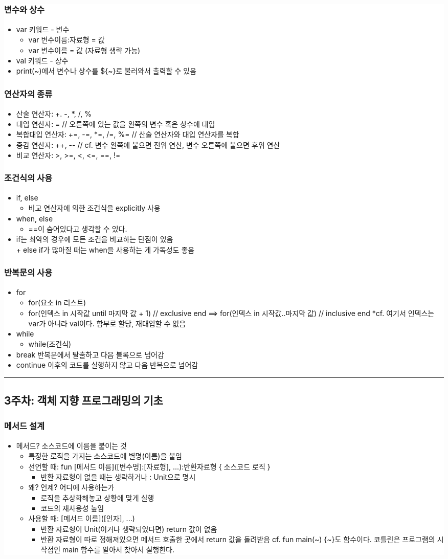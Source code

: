 ### 변수와 상수
- var 키워드 - 변수
  - var 변수이름:자료형 = 값
  - var 변수이름 = 값 (자료형 생략 가능)
- val 키워드 - 상수
- print(~)에서 변수나 상수를 ${~}로 불러와서 출력할 수 있음

### 연산자의 종류
- 산술 연산자: +. -, *, /, %
- 대입 연산자: = // 오른쪽에 있는 값을 왼쪽의 변수 혹은 상수에 대입
- 복합대입 연산자: +=, -=, *=, /=, %= // 산술 연산자와 대입 연산자를 복합
- 증감 연산자: ++, -- // cf. 변수 왼쪽에 붙으면 전위 연산, 변수 오른쪽에 붙으면 후위 연산
- 비교 연산자: >, >=, <, <=, ==, !=

### 조건식의 사용
- if, else
  - 비교 연산자에 의한 조건식을 explicitly 사용
- when, else
  - ==이 숨어있다고 생각할 수 있다.
- if는 최악의 경우에 모든 조건을 비교하는 단점이 있음  
\+ else if가 많아질 때는 when을 사용하는 게 가독성도 좋음

### 반복문의 사용
- for
  - for(요소 in 리스트)
  - for(인덱스 in 시작값 until 마지막 값 + 1) // exclusive end
==\> for(인덱스 in 시작값..마지막 값) // inclusive end
*cf. 여기서 인덱스는 var가 아니라 val이다. 함부로 할당, 재대입할 수 없음
- while
  - while(조건식)
- break 반복문에서 탈출하고 다음 블록으로 넘어감
- continue 이후의 코드를 실행하지 않고 다음 반복으로 넘어감

---

## 3주차: 객체 지향 프로그래밍의 기초
### 메서드 설계
- 메서드? 소스코드에 이름을 붙이는 것
  - 특정한 로직을 가지는 소스코드에 별명(이름)을 붙임
  - 선언할 때: fun \[메서드 이름\]([변수명]:[자료형], ...):반환자료형 { 소스코드 로직 }
    - 반환 자료형이 없을 때는 생략하거나 : Unit으로 명시
  - 왜? 언제? 어디에 사용하는가
    - 로직을 추상화해놓고 상황에 맞게 실행
    - 코드의 재사용성 높임
  - 사용할 때: \[메서드 이름\]([인자], ...)
    - 반환 자료형이 Unit(이거나 생략되었다면) return 값이 없음
    - 반환 자료형이 따로 정해져있으면 메서드 호출한 곳에서 return 값을 돌려받음
cf. fun main(~) {~}도 함수이다. 코틀린은 프로그램의 시작점인 main 함수를 알아서 찾아서 실행한다.
